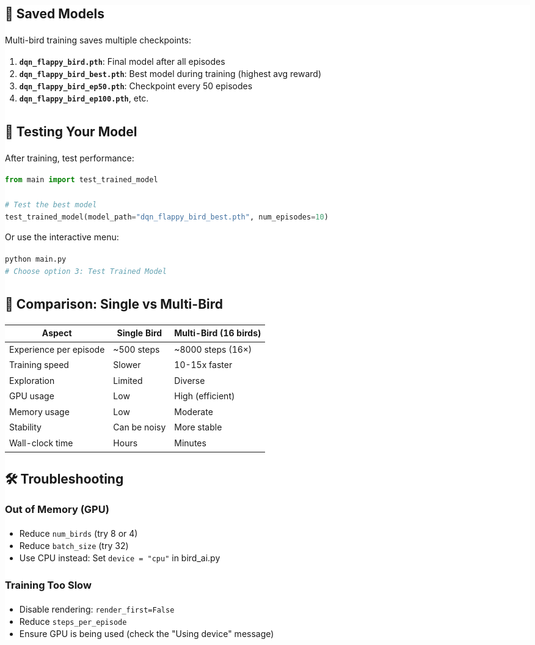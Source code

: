 ## 💾 Saved Models

Multi-bird training saves multiple checkpoints:

1. **`dqn_flappy_bird.pth`**: Final model after all episodes
2. **`dqn_flappy_bird_best.pth`**: Best model during training (highest avg reward)
3. **`dqn_flappy_bird_ep50.pth`**: Checkpoint every 50 episodes
4. **`dqn_flappy_bird_ep100.pth`**, etc.

## 🧪 Testing Your Model

After training, test performance:

```python
from main import test_trained_model

# Test the best model
test_trained_model(model_path="dqn_flappy_bird_best.pth", num_episodes=10)
```

Or use the interactive menu:
```bash
python main.py
# Choose option 3: Test Trained Model
```

## 🔄 Comparison: Single vs Multi-Bird

| Aspect | Single Bird | Multi-Bird (16 birds) |
|--------|-------------|----------------------|
| Experience per episode | ~500 steps | ~8000 steps (16×) |
| Training speed | Slower | 10-15x faster |
| Exploration | Limited | Diverse |
| GPU usage | Low | High (efficient) |
| Memory usage | Low | Moderate |
| Stability | Can be noisy | More stable |
| Wall-clock time | Hours | Minutes |

## 🛠️ Troubleshooting

### Out of Memory (GPU)
- Reduce `num_birds` (try 8 or 4)
- Reduce `batch_size` (try 32)
- Use CPU instead: Set `device = "cpu"` in bird_ai.py

### Training Too Slow
- Disable rendering: `render_first=False`
- Reduce `steps_per_episode`
- Ensure GPU is being used (check the "Using device" message)
